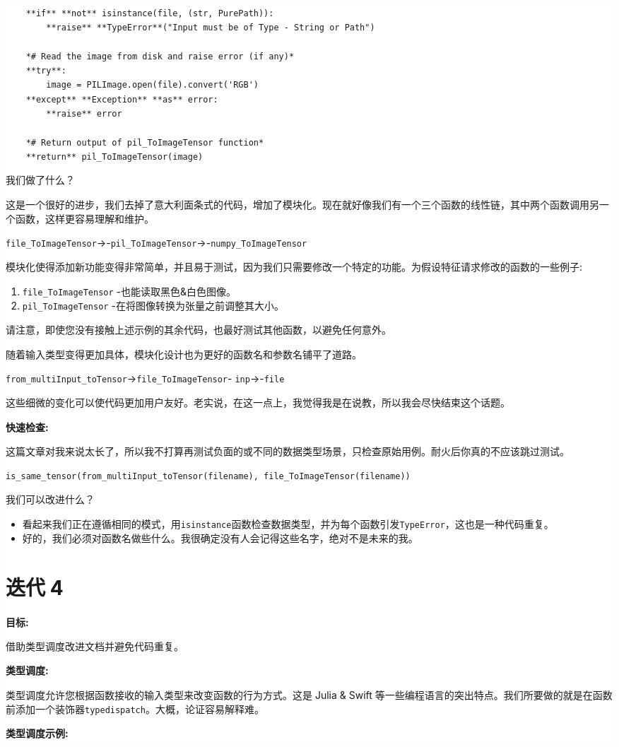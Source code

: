 ```
    **if** **not** isinstance(file, (str, PurePath)):
        **raise** **TypeError**("Input must be of Type - String or Path")

    *# Read the image from disk and raise error (if any)*
    **try**: 
        image = PILImage.open(file).convert('RGB')
    **except** **Exception** **as** error:
        **raise** error

    *# Return output of pil_ToImageTensor function*
    **return** pil_ToImageTensor(image)
```

我们做了什么？

这是一个很好的进步，我们去掉了意大利面条式的代码，增加了模块化。现在就好像我们有一个三个函数的线性链，其中两个函数调用另一个函数，这样更容易理解和维护。

`file_ToImageTensor`->-`pil_ToImageTensor`->-`numpy_ToImageTensor`

模块化使得添加新功能变得非常简单，并且易于测试，因为我们只需要修改一个特定的功能。为假设特征请求修改的函数的一些例子:

1.  `file_ToImageTensor` -也能读取黑色&白色图像。
2.  `pil_ToImageTensor` -在将图像转换为张量之前调整其大小。

请注意，即使您没有接触上述示例的其余代码，也最好测试其他函数，以避免任何意外。

随着输入类型变得更加具体，模块化设计也为更好的函数名和参数名铺平了道路。

`from_multiInput_toTensor`->`file_ToImageTensor`-
`inp`->-`file`

这些细微的变化可以使代码更加用户友好。老实说，在这一点上，我觉得我是在说教，所以我会尽快结束这个话题。

**快速检查:**

这篇文章对我来说太长了，所以我不打算再测试负面的或不同的数据类型场景，只检查原始用例。耐火后你真的不应该跳过测试。

```
is_same_tensor(from_multiInput_toTensor(filename), file_ToImageTensor(filename))
```

我们可以改进什么？

*   看起来我们正在遵循相同的模式，用`isinstance`函数检查数据类型，并为每个函数引发`TypeError`，这也是一种代码重复。
*   好的，我们必须对函数名做些什么。我很确定没有人会记得这些名字，绝对不是未来的我。

# 迭代 4

**目标:**

借助类型调度改进文档并避免代码重复。

**类型调度:**

类型调度允许您根据函数接收的输入类型来改变函数的行为方式。这是 Julia & Swift 等一些编程语言的突出特点。我们所要做的就是在函数前添加一个装饰器`typedispatch`。大概，论证容易解释难。

**类型调度示例:**
